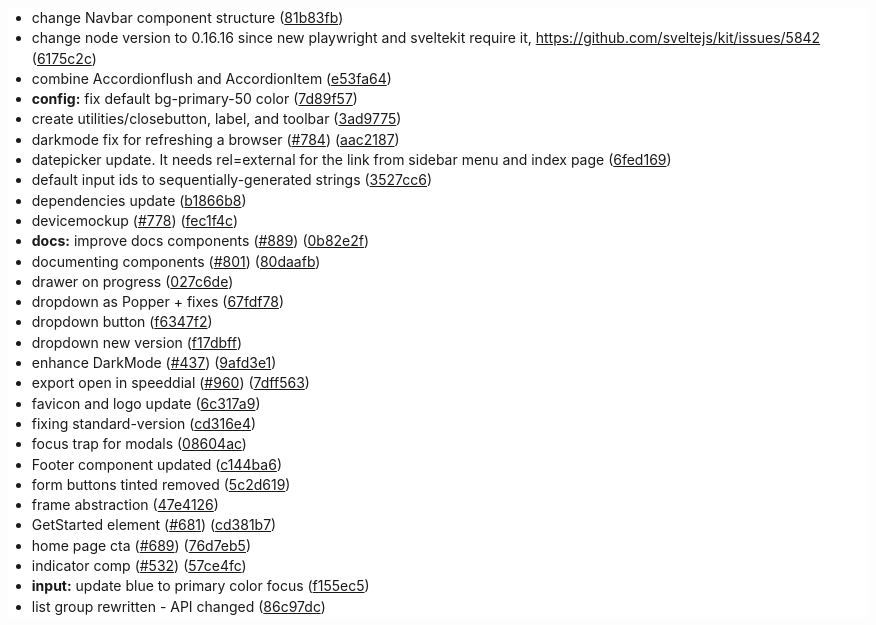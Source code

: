 - change Navbar component structure ([81b83fb](https://github.com/themesberg/flowbite-svelte/commit/81b83fb6805412b85ecf23186ccf50b4c737bdd4))
- change node version to 0.16.16 since new playwright and sveltekit require it, https://github.com/sveltejs/kit/issues/5842 ([6175c2c](https://github.com/themesberg/flowbite-svelte/commit/6175c2cb54c60829eb329bce90772e59b888063f))
- combine Accordionflush and AccordionItem ([e53fa64](https://github.com/themesberg/flowbite-svelte/commit/e53fa6421ca747ed46d6432b67715b3eedf4cbba))
- **config:** fix default bg-primary-50 color ([7d89f57](https://github.com/themesberg/flowbite-svelte/commit/7d89f572b934f3da843bca3f4f162939c1bb2768))
- create utilities/closebutton, label, and toolbar ([3ad9775](https://github.com/themesberg/flowbite-svelte/commit/3ad9775ffbed66908cbaa82845b86151e179d534))
- darkmode fix for refreshing a browser ([#784](https://github.com/themesberg/flowbite-svelte/issues/784)) ([aac2187](https://github.com/themesberg/flowbite-svelte/commit/aac218711967ba63ee139ef7f5370dd43993c709))
- datepicker update. It needs rel=external for the link from sidebar menu and index page ([6fed169](https://github.com/themesberg/flowbite-svelte/commit/6fed169402be79c0e0eba9a93766be5f0587ef41))
- default input ids to sequentially-generated strings ([3527cc6](https://github.com/themesberg/flowbite-svelte/commit/3527cc6991c8c119aa604c89fed45436b9f4fb2c))
- dependencies update ([b1866b8](https://github.com/themesberg/flowbite-svelte/commit/b1866b8dc5ecc55cc0c343d663537439664cf7a8))
- devicemockup ([#778](https://github.com/themesberg/flowbite-svelte/issues/778)) ([fec1f4c](https://github.com/themesberg/flowbite-svelte/commit/fec1f4caa5da33259766312dda95a7fdaeb291eb))
- **docs:** improve docs components ([#889](https://github.com/themesberg/flowbite-svelte/issues/889)) ([0b82e2f](https://github.com/themesberg/flowbite-svelte/commit/0b82e2f1f08f047969a7f1b7c06b3982b3abca03))
- documenting components ([#801](https://github.com/themesberg/flowbite-svelte/issues/801)) ([80daafb](https://github.com/themesberg/flowbite-svelte/commit/80daafb221f49410d861d6efe5652b977faba513))
- drawer on progress ([027c6de](https://github.com/themesberg/flowbite-svelte/commit/027c6de72ff563df34a5d56fbe9d8ea571440ff8))
- dropdown as Popper + fixes ([67fdf78](https://github.com/themesberg/flowbite-svelte/commit/67fdf7837f36d63b3683e0b6f6e78fbf91f6bf23))
- dropdown button ([f6347f2](https://github.com/themesberg/flowbite-svelte/commit/f6347f280cbfc552d001aa22128026174b46a6f3))
- dropdown new version ([f17dbff](https://github.com/themesberg/flowbite-svelte/commit/f17dbff9139a80d0629913315fd4e594e99c9f40))
- enhance DarkMode ([#437](https://github.com/themesberg/flowbite-svelte/issues/437)) ([9afd3e1](https://github.com/themesberg/flowbite-svelte/commit/9afd3e11bec5bc4416537d7d371f970dd414a394))
- export open in speeddial ([#960](https://github.com/themesberg/flowbite-svelte/issues/960)) ([7dff563](https://github.com/themesberg/flowbite-svelte/commit/7dff5630dfd482a828c45611f129c432b94908de))
- favicon and logo update ([6c317a9](https://github.com/themesberg/flowbite-svelte/commit/6c317a967d5a0b8acdf19e7d8a74fe059407c34f))
- fixing standard-version ([cd316e4](https://github.com/themesberg/flowbite-svelte/commit/cd316e412171689e04ec435dfc31abd89b7cbe1d))
- focus trap for modals ([08604ac](https://github.com/themesberg/flowbite-svelte/commit/08604ac3475f28a5a35c037e47ecfc13ee13b877))
- Footer component updated ([c144ba6](https://github.com/themesberg/flowbite-svelte/commit/c144ba67bc7bf883066c9de2afaca21f1dc82bf3))
- form buttons tinted removed ([5c2d619](https://github.com/themesberg/flowbite-svelte/commit/5c2d619c8c5ade960e2b3a59c20b809a40174829))
- frame abstraction ([47e4126](https://github.com/themesberg/flowbite-svelte/commit/47e4126fa02ff6b9c93d3ee7e17fee79195ac1d3))
- GetStarted element ([#681](https://github.com/themesberg/flowbite-svelte/issues/681)) ([cd381b7](https://github.com/themesberg/flowbite-svelte/commit/cd381b75c4589582eba7b5d4e945ca78f2884ec6))
- home page cta ([#689](https://github.com/themesberg/flowbite-svelte/issues/689)) ([76d7eb5](https://github.com/themesberg/flowbite-svelte/commit/76d7eb5454fb04c3e7d2a6e048dc46e870050902))
- indicator comp ([#532](https://github.com/themesberg/flowbite-svelte/issues/532)) ([57ce4fc](https://github.com/themesberg/flowbite-svelte/commit/57ce4fcdce3965921c0f6edf71f6ae42c2d42b40))
- **input:** update blue to primary color focus ([f155ec5](https://github.com/themesberg/flowbite-svelte/commit/f155ec588fc52e30383368b2700dbb28be3bbb6d))
- list group rewritten - API changed ([86c97dc](https://github.com/themesberg/flowbite-svelte/commit/86c97dc54581f634baed601c609e9d90c6c4611b))